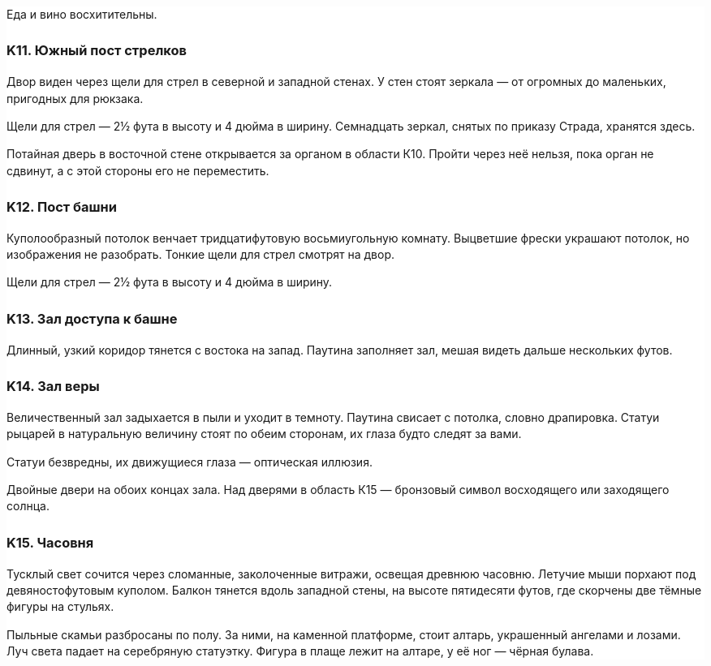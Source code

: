Еда и вино восхитительны.

### K11. Южный пост стрелков

<div class="description">
<p>Двор виден через щели для стрел в северной и западной стенах. У стен стоят зеркала — от огромных до маленьких, пригодных для рюкзака.</p>
</div>

Щели для стрел — 2½ фута в высоту и 4 дюйма в ширину. Семнадцать зеркал, снятых по приказу Страда, хранятся здесь.

Потайная дверь в восточной стене открывается за органом в области К10. Пройти через неё нельзя, пока орган не сдвинут, а с этой стороны его не переместить.

### K12. Пост башни

<div class="description">
<p>Куполообразный потолок венчает тридцатифутовую восьмиугольную комнату. Выцветшие фрески украшают потолок, но изображения не разобрать. Тонкие щели для стрел смотрят на двор.</p>
</div>

Щели для стрел — 2½ фута в высоту и 4 дюйма в ширину.

### K13. Зал доступа к башне

<div class="description">
<p>Длинный, узкий коридор тянется с востока на запад. Паутина заполняет зал, мешая видеть дальше нескольких футов.</p>
</div>

### K14. Зал веры

<div class="description">
<p>Величественный зал задыхается в пыли и уходит в темноту. Паутина свисает с потолка, словно драпировка. Статуи рыцарей в натуральную величину стоят по обеим сторонам, их глаза будто следят за вами.</p>
</div>

Статуи безвредны, их движущиеся глаза — оптическая иллюзия.

Двойные двери на обоих концах зала. Над дверями в область К15 — бронзовый символ восходящего или заходящего солнца.

### K15. Часовня

<div class="description">
<p>Тусклый свет сочится через сломанные, заколоченные витражи, освещая древнюю часовню. Летучие мыши порхают под девяностофутовым куполом. Балкон тянется вдоль западной стены, на высоте пятидесяти футов, где скорчены две тёмные фигуры на стульях.</p>
<p>Пыльные скамьи разбросаны по полу. За ними, на каменной платформе, стоит алтарь, украшенный ангелами и лозами. Луч света падает на серебряную статуэтку. Фигура в плаще лежит на алтаре, у её ног — чёрная булава.</p>
</div>
